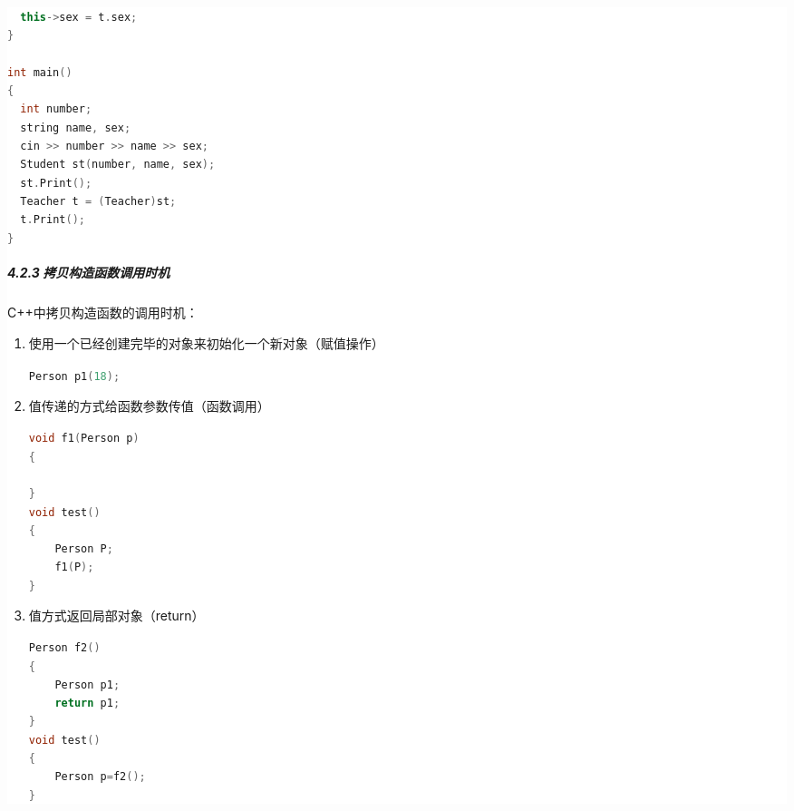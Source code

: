 ```c++
  this->sex = t.sex;
}

int main()
{
  int number;
  string name, sex;
  cin >> number >> name >> sex;
  Student st(number, name, sex);
  st.Print();
  Teacher t = (Teacher)st;
  t.Print();
}
```



##### 4.2.3 拷贝构造函数调用时机

C++中拷贝构造函数的调用时机：

1. 使用一个已经创建完毕的对象来初始化一个新对象（赋值操作）

   ```c++
   Person p1(18);
   ```

2. 值传递的方式给函数参数传值（函数调用）

   ```c++
   void f1(Person p)
   {
       
   }
   void test()
   {
       Person P;
       f1(P);
   }
   ```

3. 值方式返回局部对象（return）

   ```c++
   Person f2()
   {
       Person p1;
       return p1;
   }
   void test()
   {
       Person p=f2();
   }
   ```


